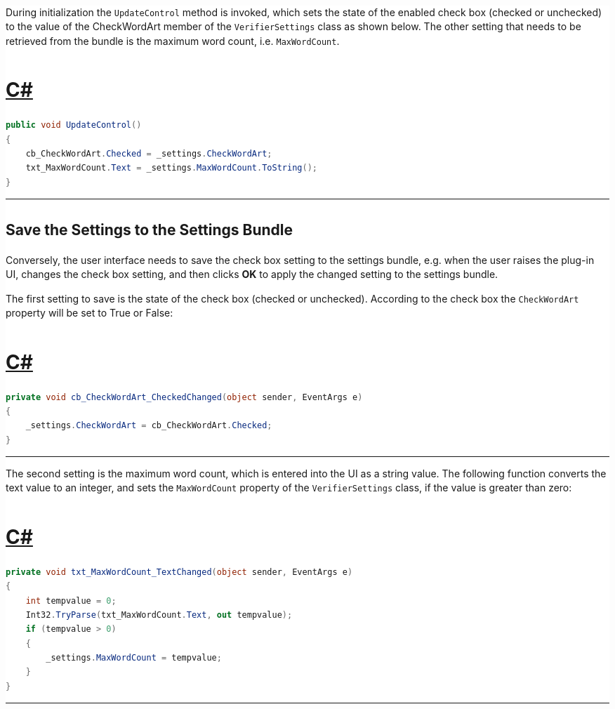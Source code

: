 During initialization the ```UpdateControl``` method is invoked, which sets the state of the enabled check box (checked or unchecked) to the value of the CheckWordArt member of the ```VerifierSettings``` class as shown below. The other setting that needs to be retrieved from the bundle is the maximum word count, i.e. ```MaxWordCount```.

# [C#](#tab/tabid-3)
```cs
public void UpdateControl()
{
    cb_CheckWordArt.Checked = _settings.CheckWordArt;
    txt_MaxWordCount.Text = _settings.MaxWordCount.ToString();
}
```
***

Save the Settings to the Settings Bundle
--

Conversely, the user interface needs to save the check box setting to the settings bundle, e.g. when the user raises the plug-in UI, changes the check box setting, and then clicks **OK** to apply the changed setting to the settings bundle.

The first setting to save is the state of the check box (checked or unchecked). According to the check box the ```CheckWordArt``` property will be set to True or False:

# [C#](#tab/tabid-4)
```cs
private void cb_CheckWordArt_CheckedChanged(object sender, EventArgs e)
{
    _settings.CheckWordArt = cb_CheckWordArt.Checked;
}
```
***

The second setting is the maximum word count, which is entered into the UI as a string value. The following function converts the text value to an integer, and sets the ```MaxWordCount``` property of the ```VerifierSettings``` class, if the value is greater than zero:

# [C#](#tab/tabid-5)
```cs
private void txt_MaxWordCount_TextChanged(object sender, EventArgs e)
{
    int tempvalue = 0;
    Int32.TryParse(txt_MaxWordCount.Text, out tempvalue);
    if (tempvalue > 0)
    {
        _settings.MaxWordCount = tempvalue;
    }
}
```
***
